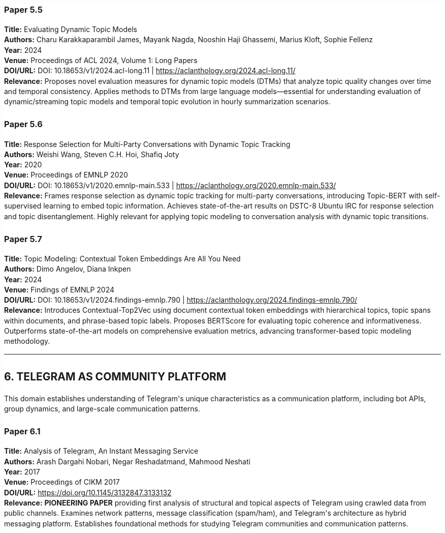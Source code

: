 ### Paper 5.5
**Title:** Evaluating Dynamic Topic Models  
**Authors:** Charu Karakkaparambil James, Mayank Nagda, Nooshin Haji Ghassemi, Marius Kloft, Sophie Fellenz  
**Year:** 2024  
**Venue:** Proceedings of ACL 2024, Volume 1: Long Papers  
**DOI/URL:** DOI: 10.18653/v1/2024.acl-long.11 | https://aclanthology.org/2024.acl-long.11/  
**Relevance:** Proposes novel evaluation measures for dynamic topic models (DTMs) that analyze topic quality changes over time and temporal consistency. Applies methods to DTMs from large language models—essential for understanding evaluation of dynamic/streaming topic models and temporal topic evolution in hourly summarization scenarios.

### Paper 5.6
**Title:** Response Selection for Multi-Party Conversations with Dynamic Topic Tracking  
**Authors:** Weishi Wang, Steven C.H. Hoi, Shafiq Joty  
**Year:** 2020  
**Venue:** Proceedings of EMNLP 2020  
**DOI/URL:** DOI: 10.18653/v1/2020.emnlp-main.533 | https://aclanthology.org/2020.emnlp-main.533/  
**Relevance:** Frames response selection as dynamic topic tracking for multi-party conversations, introducing Topic-BERT with self-supervised learning to embed topic information. Achieves state-of-the-art results on DSTC-8 Ubuntu IRC for response selection and topic disentanglement. Highly relevant for applying topic modeling to conversation analysis with dynamic topic transitions.

### Paper 5.7
**Title:** Topic Modeling: Contextual Token Embeddings Are All You Need  
**Authors:** Dimo Angelov, Diana Inkpen  
**Year:** 2024  
**Venue:** Findings of EMNLP 2024  
**DOI/URL:** DOI: 10.18653/v1/2024.findings-emnlp.790 | https://aclanthology.org/2024.findings-emnlp.790/  
**Relevance:** Introduces Contextual-Top2Vec using document contextual token embeddings with hierarchical topics, topic spans within documents, and phrase-based topic labels. Proposes BERTScore for evaluating topic coherence and informativeness. Outperforms state-of-the-art models on comprehensive evaluation metrics, advancing transformer-based topic modeling methodology.

---

## 6. TELEGRAM AS COMMUNITY PLATFORM

This domain establishes understanding of Telegram's unique characteristics as a communication platform, including bot APIs, group dynamics, and large-scale communication patterns.

### Paper 6.1
**Title:** Analysis of Telegram, An Instant Messaging Service  
**Authors:** Arash Dargahi Nobari, Negar Reshadatmand, Mahmood Neshati  
**Year:** 2017  
**Venue:** Proceedings of CIKM 2017  
**DOI/URL:** https://doi.org/10.1145/3132847.3133132  
**Relevance:** **PIONEERING PAPER** providing first analysis of structural and topical aspects of Telegram using crawled data from public channels. Examines network patterns, message classification (spam/ham), and Telegram's architecture as hybrid messaging platform. Establishes foundational methods for studying Telegram communities and communication patterns.
